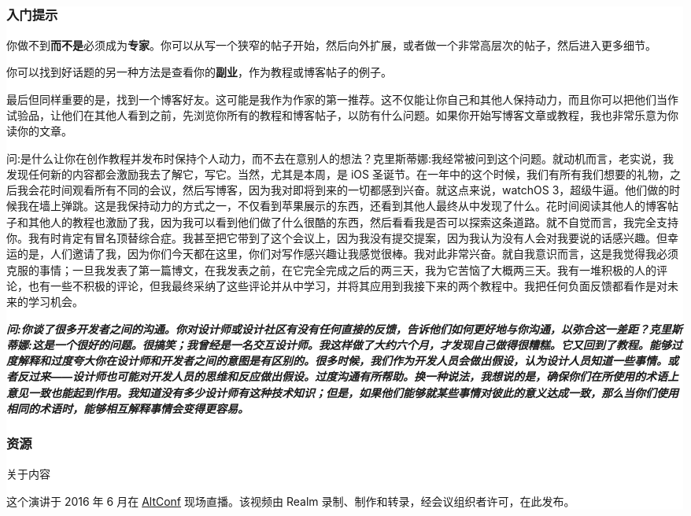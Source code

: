### 入门提示 

你做不到**而不是**必须成为**专家**。你可以从写一个狭窄的帖子开始，然后向外扩展，或者做一个非常高层次的帖子，然后进入更多细节。

你可以找到好话题的另一种方法是查看你的**副业**，作为教程或博客帖子的例子。

最后但同样重要的是，找到一个博客好友。这可能是我作为作家的第一推荐。这不仅能让你自己和其他人保持动力，而且你可以把他们当作试验品，让他们在其他人看到之前，先浏览你所有的教程和博客帖子，以防有什么问题。如果你开始写博客文章或教程，我也非常乐意为你读你的文章。

问:是什么让你在创作教程并发布时保持个人动力，而不去在意别人的想法？克里斯蒂娜:我经常被问到这个问题。就动机而言，老实说，我发现任何新的内容都会激励我去了解它，写它。当然，尤其是本周，是 iOS 圣诞节。在一年中的这个时候，我们有所有我们想要的礼物，之后我会花时间观看所有不同的会议，然后写博客，因为我对即将到来的一切都感到兴奋。就这点来说，watchOS 3，超级牛逼。他们做的时候我在墙上弹跳。这是我保持动力的方式之一，不仅看到苹果展示的东西，还看到其他人最终从中发现了什么。花时间阅读其他人的博客帖子和其他人的教程也激励了我，因为我可以看到他们做了什么很酷的东西，然后看看我是否可以探索这条道路。就不自觉而言，我完全支持你。我有时肯定有冒名顶替综合症。我甚至把它带到了这个会议上，因为我没有提交提案，因为我认为没有人会对我要说的话感兴趣。但幸运的是，人们邀请了我，因为你们今天都在这里，你们对写作感兴趣让我感觉很棒。我对此非常兴奋。就自我意识而言，这是我觉得我必须克服的事情；一旦我发表了第一篇博文，在我发表之前，在它完全完成之后的两三天，我为它苦恼了大概两三天。我有一堆积极的人的评论，也有一些不积极的评论，但我最终采纳了这些评论并从中学习，并将其应用到我接下来的两个教程中。我把任何负面反馈都看作是对未来的学习机会。

***问:你谈了很多开发者之间的沟通。你对设计师或设计社区有没有任何直接的反馈，告诉他们如何更好地与你沟通，以弥合这一差距？克里斯蒂娜:这是一个很好的问题。很搞笑；我曾经是一名交互设计师。我这样做了大约六个月，才发现自己做得很糟糕。它又回到了教程。能够过度解释和过度夸大你在设计师和开发者之间的意图是有区别的。很多时候，我们作为开发人员会做出假设，认为设计人员知道一些事情。或者反过来——设计师也可能对开发人员的思维和反应做出假设。过度沟通有所帮助。换一种说法，我想说的是，确保你们在所使用的术语上意见一致也能起到作用。我知道没有多少设计师有这种技术知识；但是，如果他们能够就某些事情对彼此的意义达成一致，那么当你们使用相同的术语时，能够相互解释事情会变得更容易。***

### 资源

 <dov class="about-speaker flex center xs-column">关于内容

这个演讲于 2016 年 6 月在 [AltConf](http://altconf.com/) 现场直播。该视频由 Realm 录制、制作和转录，经会议组织者许可，在此发布。</dov>